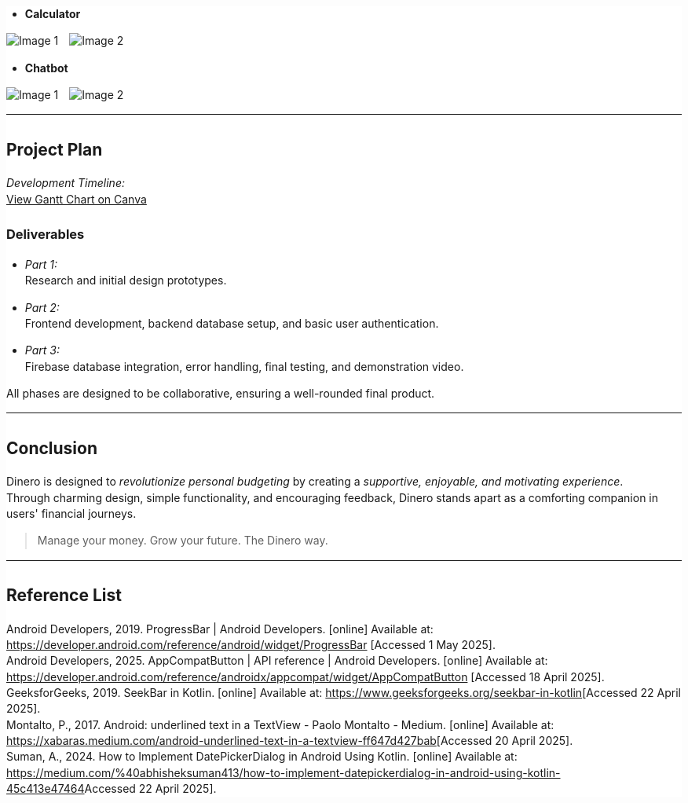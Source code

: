 - **Calculator**
<p align="left">
  <img src="https://github.com/user-attachments/assets/c1dd151e-2803-4e52-a132-7086e8c33d19" alt="Image 1" width="200" style="margin-right: 10px;">
  <img src="https://github.com/user-attachments/assets/3f9b400f-b250-4077-96a5-5ea0036cdc56" alt="Image 2" width="200" style="margin-right: 10px;">
</p>

- **Chatbot**  
<p align="left">
  <img src="https://github.com/user-attachments/assets/c1dd151e-2803-4e52-a132-7086e8c33d19" alt="Image 1" width="200" style="margin-right: 10px;">
  <img src="https://github.com/user-attachments/assets/33037237-1d11-4818-917d-ea26cd5c2c4d" alt="Image 2" width="200" style="margin-right: 10px;">
</p>

---

## Project Plan

*Development Timeline:*  
[View Gantt Chart on Canva](https://www.canva.com/design/DAGhnUT7HrQ/i7ujLOtXladlzXBWEcBf3w/edit?utm_content=DAGhnUT7HrQ&utm_campaign=designshare&utm_medium=link2&utm_source=sharebutton)

### Deliverables

- *Part 1:*  
  Research and initial design prototypes.

- *Part 2:*  
  Frontend development, backend database setup, and basic user authentication. 

- *Part 3:*  
  Firebase database integration, error handling, final testing, and demonstration video.

All phases are designed to be collaborative, ensuring a well-rounded final product.

---

## Conclusion

Dinero is designed to *revolutionize personal budgeting* by creating a *supportive, enjoyable, and motivating experience*.  
Through charming design, simple functionality, and encouraging feedback, Dinero stands apart as a comforting companion in users' financial journeys.

> Manage your money. Grow your future. The Dinero way.

---

## Reference List

Android Developers, 2019. ProgressBar  |  Android Developers. [online] Available at: <https://developer.android.com/reference/android/widget/ProgressBar> [Accessed 1 May 2025].  
Android Developers, 2025. AppCompatButton  |  API reference  |  Android Developers. [online] Available at: <https://developer.android.com/reference/androidx/appcompat/widget/AppCompatButton> [Accessed 18 April 2025].  
GeeksforGeeks, 2019. SeekBar in Kotlin. [online] Available at: <https://www.geeksforgeeks.org/seekbar-in-kotlin>[Accessed 22 April 2025].  
Montalto, P., 2017. Android: underlined text in a TextView - Paolo Montalto - Medium. [online] Available at: <https://xabaras.medium.com/android-underlined-text-in-a-textview-ff647d427bab>[Accessed 20 April 2025].  
Suman, A., 2024. How to Implement DatePickerDialog in Android Using Kotlin. [online] Available at: <https://medium.com/%40abhisheksuman413/how-to-implement-datepickerdialog-in-android-using-kotlin-45c413e47464>Accessed 22 April 2025].
